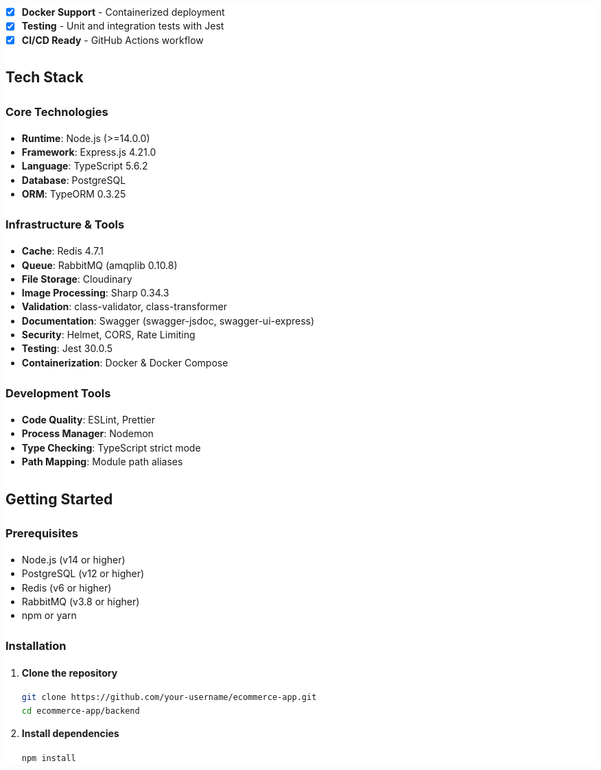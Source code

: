 - [x] **Docker Support** - Containerized deployment
- [x] **Testing** - Unit and integration tests with Jest
- [x] **CI/CD Ready** - GitHub Actions workflow

## Tech Stack

### Core Technologies
- **Runtime**: Node.js (>=14.0.0)
- **Framework**: Express.js 4.21.0
- **Language**: TypeScript 5.6.2
- **Database**: PostgreSQL
- **ORM**: TypeORM 0.3.25

### Infrastructure & Tools
- **Cache**: Redis 4.7.1
- **Queue**: RabbitMQ (amqplib 0.10.8)
- **File Storage**: Cloudinary
- **Image Processing**: Sharp 0.34.3
- **Validation**: class-validator, class-transformer
- **Documentation**: Swagger (swagger-jsdoc, swagger-ui-express)
- **Security**: Helmet, CORS, Rate Limiting
- **Testing**: Jest 30.0.5
- **Containerization**: Docker & Docker Compose

### Development Tools
- **Code Quality**: ESLint, Prettier
- **Process Manager**: Nodemon
- **Type Checking**: TypeScript strict mode
- **Path Mapping**: Module path aliases

## Getting Started

### Prerequisites
- Node.js (v14 or higher)
- PostgreSQL (v12 or higher)
- Redis (v6 or higher)
- RabbitMQ (v3.8 or higher)
- npm or yarn

### Installation

1. **Clone the repository**
   ```bash
   git clone https://github.com/your-username/ecommerce-app.git
   cd ecommerce-app/backend
   ```

2. **Install dependencies**
   ```bash
   npm install
   ```
